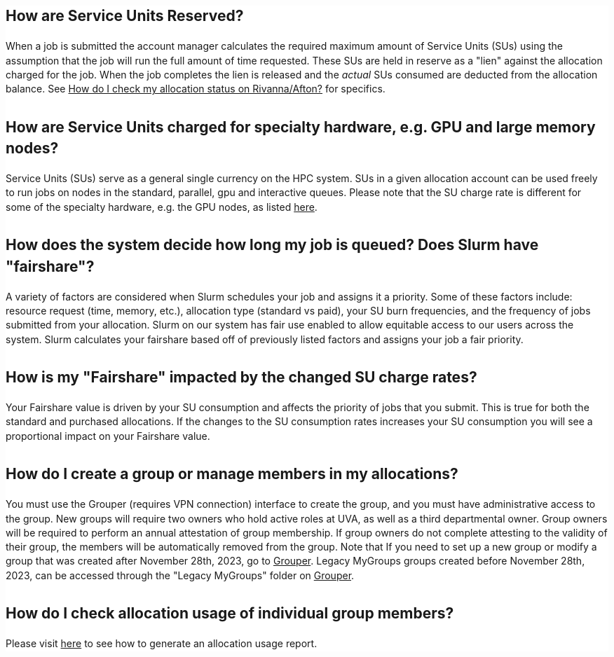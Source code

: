 ## How are Service Units Reserved?

When a job is submitted the account manager calculates the required maximum amount of Service Units (SUs) using the assumption that the job will run the full amount of time requested. These SUs are held in reserve as a "lien" against the allocation charged for the job.  When the job completes the lien is released and the _actual_ SUs consumed
are deducted from the allocation balance. See [How do I check my allocation status on Rivanna/Afton?](/userinfo/faq/rivanna-faq/#how-do-i-check-my-allocation-status-on-rivanna) for specifics.

## How are Service Units charged for specialty hardware, e.g. GPU and large memory nodes?

Service Units (SUs) serve as a general single currency on the HPC system. SUs in a given allocation account can be used freely to run jobs on nodes in the standard, parallel, gpu and interactive queues.  Please note that the SU charge rate is different for some of the specialty hardware, e.g. the GPU nodes, as listed [here](/userinfo/hpc/#job-queues).

## How does the system decide how long my job is queued? Does Slurm have "fairshare"? 

A variety of factors are considered when Slurm schedules your job and assigns it a priority. Some of these factors include: resource request (time, memory, etc.), allocation type (standard vs paid), your SU burn frequencies, and the frequency of jobs submitted from your allocation. Slurm on our system has fair use enabled to allow equitable access to our users across the system. Slurm calculates your fairshare based off of previously listed factors and assigns your job a fair priority. 


## How is my "Fairshare" impacted by the changed SU charge rates?

Your Fairshare value is driven by your SU consumption and affects the priority of jobs that you submit. This is true for both the standard and purchased allocations. If the changes to the SU consumption rates increases your SU consumption you will see a proportional impact on your Fairshare value.

## How do I create a group or manage members in my allocations?
You must use the Grouper (requires VPN connection) interface to create the group, and you must have administrative access to the group. New groups will require two owners who hold active roles at UVA, as well as a third departmental owner. Group owners will be required to perform an annual attestation of group membership. If group owners do not complete attesting to the validity of their group, the members will be automatically removed from the group. Note that If you need to set up a new group or modify a group that was created after November 28th, 2023, go to [Grouper](https://groups.identity.virginia.edu/). Legacy MyGroups groups created before November 28th, 2023, can be accessed through the "Legacy MyGroups" folder on  [Grouper](https://groups.identity.virginia.edu/).

## How do I check allocation usage of individual group members?
Please visit [here](/userinfo/hpc/slurm/#usage-report) to see how to generate an allocation usage report.
